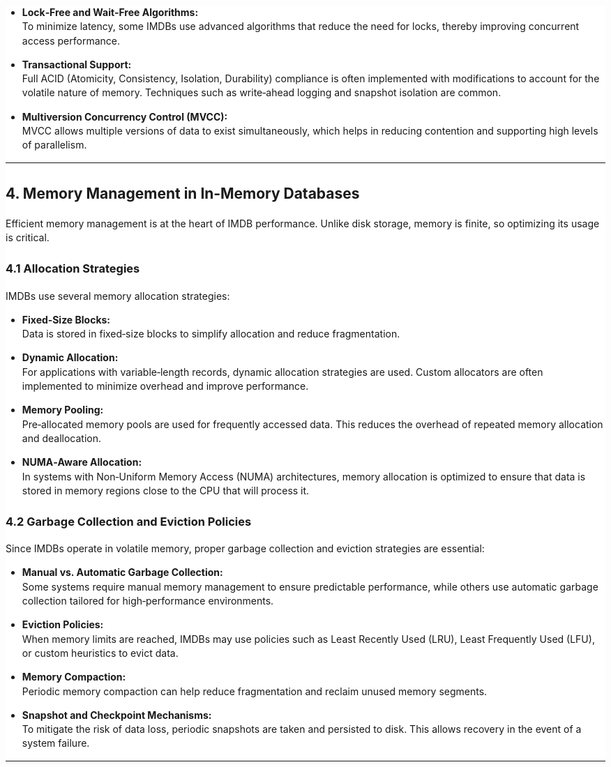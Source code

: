 - **Lock‑Free and Wait‑Free Algorithms:**  
  To minimize latency, some IMDBs use advanced algorithms that reduce the need for locks, thereby improving concurrent access performance.

- **Transactional Support:**  
  Full ACID (Atomicity, Consistency, Isolation, Durability) compliance is often implemented with modifications to account for the volatile nature of memory. Techniques such as write‑ahead logging and snapshot isolation are common.

- **Multiversion Concurrency Control (MVCC):**  
  MVCC allows multiple versions of data to exist simultaneously, which helps in reducing contention and supporting high levels of parallelism.

---

## 4. Memory Management in In‑Memory Databases

Efficient memory management is at the heart of IMDB performance. Unlike disk storage, memory is finite, so optimizing its usage is critical.

### 4.1 Allocation Strategies

IMDBs use several memory allocation strategies:

- **Fixed‑Size Blocks:**  
  Data is stored in fixed‑size blocks to simplify allocation and reduce fragmentation.

- **Dynamic Allocation:**  
  For applications with variable‑length records, dynamic allocation strategies are used. Custom allocators are often implemented to minimize overhead and improve performance.

- **Memory Pooling:**  
  Pre‑allocated memory pools are used for frequently accessed data. This reduces the overhead of repeated memory allocation and deallocation.

- **NUMA‑Aware Allocation:**  
  In systems with Non‑Uniform Memory Access (NUMA) architectures, memory allocation is optimized to ensure that data is stored in memory regions close to the CPU that will process it.

### 4.2 Garbage Collection and Eviction Policies

Since IMDBs operate in volatile memory, proper garbage collection and eviction strategies are essential:

- **Manual vs. Automatic Garbage Collection:**  
  Some systems require manual memory management to ensure predictable performance, while others use automatic garbage collection tailored for high‑performance environments.

- **Eviction Policies:**  
  When memory limits are reached, IMDBs may use policies such as Least Recently Used (LRU), Least Frequently Used (LFU), or custom heuristics to evict data.

- **Memory Compaction:**  
  Periodic memory compaction can help reduce fragmentation and reclaim unused memory segments.

- **Snapshot and Checkpoint Mechanisms:**  
  To mitigate the risk of data loss, periodic snapshots are taken and persisted to disk. This allows recovery in the event of a system failure.

---